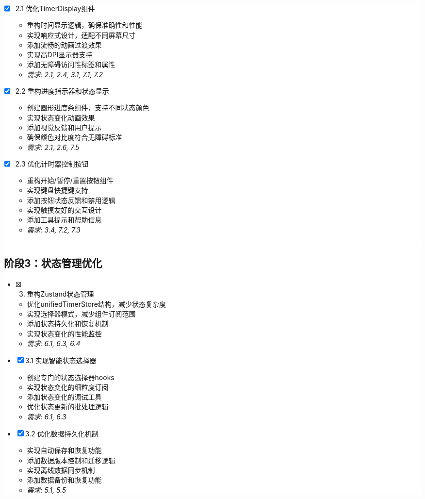 - [x] 2.1 优化TimerDisplay组件


  - 重构时间显示逻辑，确保准确性和性能
  - 实现响应式设计，适配不同屏幕尺寸
  - 添加流畅的动画过渡效果
  - 实现高DPI显示器支持
  - 添加无障碍访问性标签和属性
  - _需求: 2.1, 2.4, 3.1, 7.1, 7.2_

- [x] 2.2 重构进度指示器和状态显示


  - 创建圆形进度条组件，支持不同状态颜色
  - 实现状态变化动画效果
  - 添加视觉反馈和用户提示
  - 确保颜色对比度符合无障碍标准
  - _需求: 2.1, 2.6, 7.5_

- [x] 2.3 优化计时器控制按钮




  - 重构开始/暂停/重置按钮组件
  - 实现键盘快捷键支持
  - 添加按钮状态反馈和禁用逻辑
  - 实现触摸友好的交互设计
  - 添加工具提示和帮助信息
  - _需求: 3.4, 7.2, 7.3_

---

## 阶段3：状态管理优化

- [x] 3. 重构Zustand状态管理



  - 优化unifiedTimerStore结构，减少状态复杂度
  - 实现选择器模式，减少组件订阅范围
  - 添加状态持久化和恢复机制
  - 实现状态变化的性能监控
  - _需求: 6.1, 6.3, 6.4_

- [x] 3.1 实现智能状态选择器


  - 创建专门的状态选择器hooks
  - 实现状态变化的细粒度订阅
  - 添加状态变化的调试工具
  - 优化状态更新的批处理逻辑
  - _需求: 6.1, 6.3_

- [x] 3.2 优化数据持久化机制


  - 实现自动保存和恢复功能
  - 添加数据版本控制和迁移逻辑
  - 实现离线数据同步机制
  - 添加数据备份和恢复功能
  - _需求: 5.1, 5.5_

